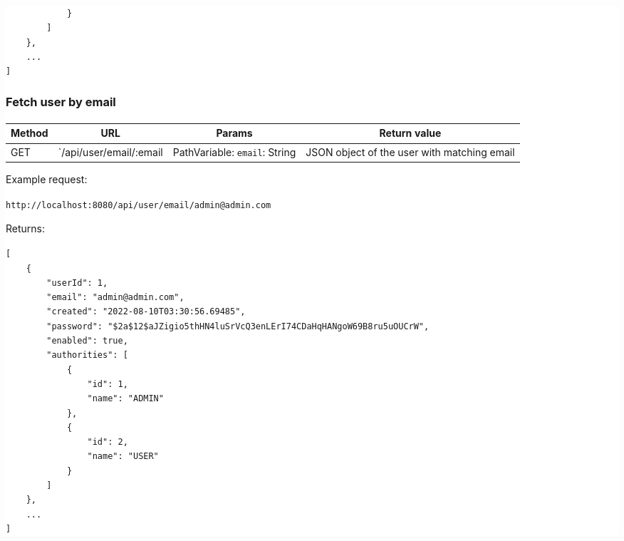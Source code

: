 ```
            }
        ]
    },
    ...
]
```
### Fetch user by email
| Method | URL                     | Params                        | Return value                                |
|--------|-------------------------|-------------------------------|---------------------------------------------|
| GET    | `/api/user/email/:email | PathVariable: `email`: String | JSON object of the user with matching email |


Example request:

`http://localhost:8080/api/user/email/admin@admin.com`

Returns:
```
[
    {
        "userId": 1,
        "email": "admin@admin.com",
        "created": "2022-08-10T03:30:56.69485",
        "password": "$2a$12$aJZigio5thHN4luSrVcQ3enLErI74CDaHqHANgoW69B8ru5uOUCrW",
        "enabled": true,
        "authorities": [
            {
                "id": 1,
                "name": "ADMIN"
            },
            {
                "id": 2,
                "name": "USER"
            }
        ]
    },
    ...
]
```





